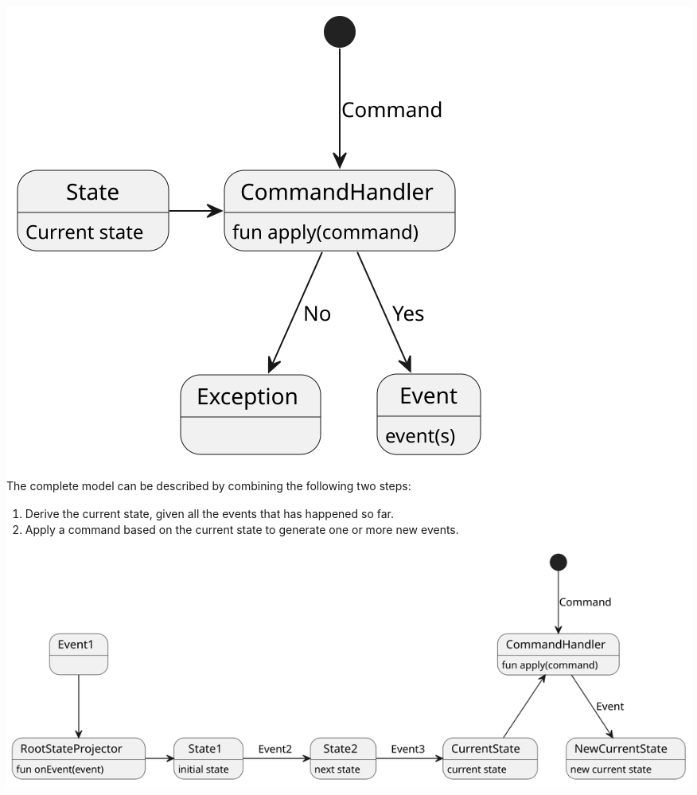 ![Command handler](doc/commands.svg "Command handler")

The complete model can be described by combining the following two steps:
1. Derive the current state, given all the events that has happened so far.
2. Apply a command based on the current state to generate one or more new events.

![Full model](doc/full-model.svg "Full model")
